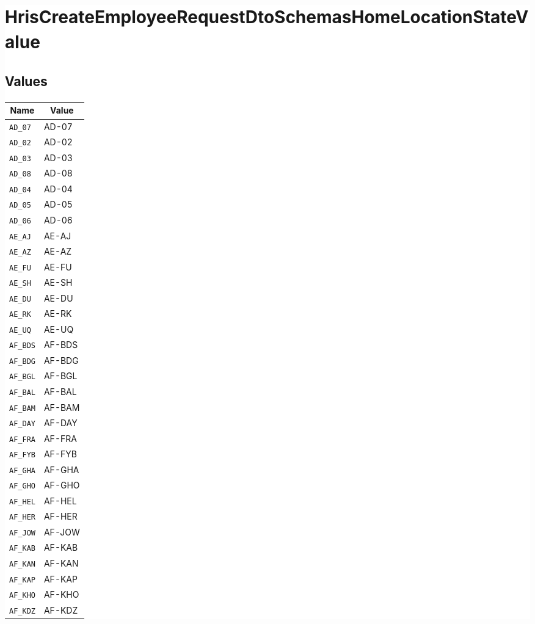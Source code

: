# HrisCreateEmployeeRequestDtoSchemasHomeLocationStateValue


## Values

| Name       | Value      |
| ---------- | ---------- |
| `AD_07`    | AD-07      |
| `AD_02`    | AD-02      |
| `AD_03`    | AD-03      |
| `AD_08`    | AD-08      |
| `AD_04`    | AD-04      |
| `AD_05`    | AD-05      |
| `AD_06`    | AD-06      |
| `AE_AJ`    | AE-AJ      |
| `AE_AZ`    | AE-AZ      |
| `AE_FU`    | AE-FU      |
| `AE_SH`    | AE-SH      |
| `AE_DU`    | AE-DU      |
| `AE_RK`    | AE-RK      |
| `AE_UQ`    | AE-UQ      |
| `AF_BDS`   | AF-BDS     |
| `AF_BDG`   | AF-BDG     |
| `AF_BGL`   | AF-BGL     |
| `AF_BAL`   | AF-BAL     |
| `AF_BAM`   | AF-BAM     |
| `AF_DAY`   | AF-DAY     |
| `AF_FRA`   | AF-FRA     |
| `AF_FYB`   | AF-FYB     |
| `AF_GHA`   | AF-GHA     |
| `AF_GHO`   | AF-GHO     |
| `AF_HEL`   | AF-HEL     |
| `AF_HER`   | AF-HER     |
| `AF_JOW`   | AF-JOW     |
| `AF_KAB`   | AF-KAB     |
| `AF_KAN`   | AF-KAN     |
| `AF_KAP`   | AF-KAP     |
| `AF_KHO`   | AF-KHO     |
| `AF_KDZ`   | AF-KDZ     |